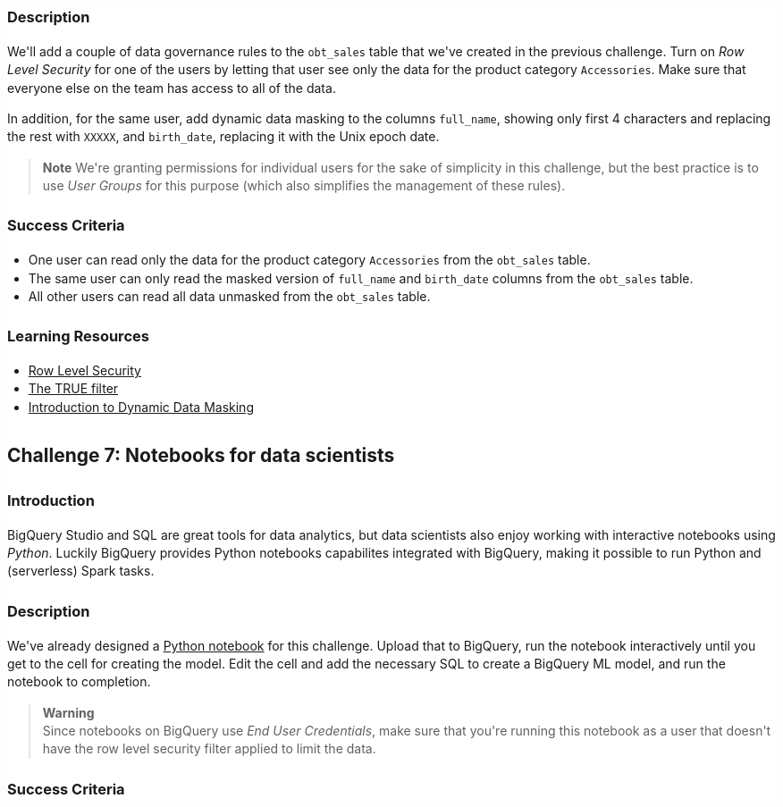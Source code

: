 ### Description

We'll add a couple of data governance rules to the `obt_sales` table that we've created in the previous challenge. Turn on _Row Level Security_ for one of the users by letting that user see only the data for the product category `Accessories`. Make sure that everyone else on the team has access to all of the data. 

In addition, for the same user, add dynamic data masking to the columns `full_name`, showing only first 4 characters and replacing the rest with `XXXXX`, and `birth_date`, replacing it with the Unix epoch date.

> **Note** We're granting permissions for individual users for the sake of simplicity in this challenge, but the best practice is to use _User Groups_ for this purpose (which also simplifies the management of these rules).

### Success Criteria

- One user can read only the data for the product category `Accessories` from the `obt_sales` table.
- The same user can only read the masked version of `full_name` and `birth_date` columns from the `obt_sales` table.
- All other users can read all data unmasked from the `obt_sales` table.

### Learning Resources

- [Row Level Security](https://cloud.google.com/bigquery/docs/managing-row-level-security)
- [The TRUE filter](https://cloud.google.com/bigquery/docs/using-row-level-security-with-features#the_true_filter)
- [Introduction to Dynamic Data Masking](https://cloud.google.com/bigquery/docs/column-data-masking-intro)


## Challenge 7: Notebooks for data scientists

### Introduction

BigQuery Studio and SQL are great tools for data analytics, but data scientists also enjoy working with interactive notebooks using *Python*. Luckily BigQuery provides Python notebooks capabilites integrated with BigQuery, making it possible to run Python and (serverless) Spark tasks.

### Description

We've already designed a [Python notebook](https://raw.githubusercontent.com/meken/gcp-dataform-bqdwh/v2.0.0/notebooks/churn-analysis.ipynb) for this challenge. Upload that to BigQuery, run the notebook interactively until you get to the cell for creating the model. Edit the cell and add the necessary SQL to create a BigQuery ML model, and run the notebook to completion.

> **Warning**  
> Since notebooks on BigQuery use _End User Credentials_, make sure that you're running this notebook as a user that doesn't have the row level security filter applied to limit the data.

### Success Criteria
